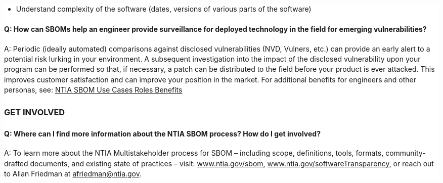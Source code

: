 - Understand complexity of the software (dates, versions of various parts of the software)
#### Q: How can SBOMs help an engineer provide surveillance for deployed technology in the field for emerging vulnerabilities?
A: Periodic (ideally automated) comparisons against disclosed vulnerabilities (NVD, Vulners, etc.) can provide an early alert to a potential risk lurking in your environment. A subsequent investigation into the impact of the disclosed vulnerability upon your program can be performed so that, if necessary, a patch can be distributed to the field before your product is ever attacked. This improves customer satisfaction and can improve your position in the market. For additional benefits for engineers and other personas, see:
[NTIA SBOM Use Cases Roles Benefits](https://www.ntia.gov/files/ntia/publications/ntia_sbom_use_cases_roles_benefits-nov2019.pdf)
### GET INVOLVED
#### Q: Where can I find more information about the NTIA SBOM process? How do I get involved?
A: To learn more about the NTIA Multistakeholder process for SBOM – including scope, definitions, tools, formats, community-drafted documents, and existing state of practices – visit: www.ntia.gov/sbom, www.ntia.gov/softwareTransparency, or reach out to Allan Friedman at afriedman@ntia.gov.